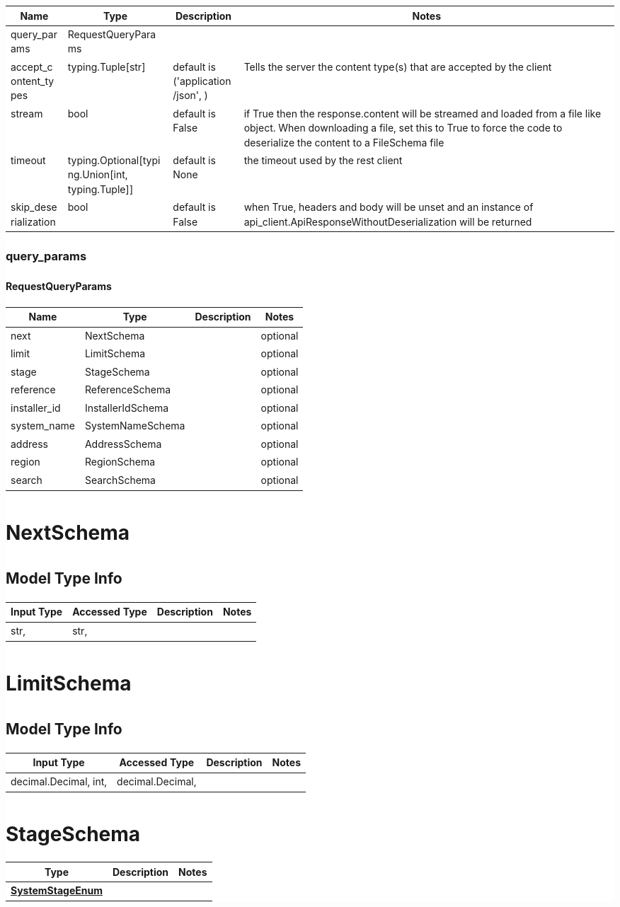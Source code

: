 Name | Type | Description  | Notes
------------- | ------------- | ------------- | -------------
query_params | RequestQueryParams | |
accept_content_types | typing.Tuple[str] | default is ('application/json', ) | Tells the server the content type(s) that are accepted by the client
stream | bool | default is False | if True then the response.content will be streamed and loaded from a file like object. When downloading a file, set this to True to force the code to deserialize the content to a FileSchema file
timeout | typing.Optional[typing.Union[int, typing.Tuple]] | default is None | the timeout used by the rest client
skip_deserialization | bool | default is False | when True, headers and body will be unset and an instance of api_client.ApiResponseWithoutDeserialization will be returned

### query_params
#### RequestQueryParams

Name | Type | Description  | Notes
------------- | ------------- | ------------- | -------------
next | NextSchema | | optional
limit | LimitSchema | | optional
stage | StageSchema | | optional
reference | ReferenceSchema | | optional
installer_id | InstallerIdSchema | | optional
system_name | SystemNameSchema | | optional
address | AddressSchema | | optional
region | RegionSchema | | optional
search | SearchSchema | | optional


# NextSchema

## Model Type Info
Input Type | Accessed Type | Description | Notes
------------ | ------------- | ------------- | -------------
str,  | str,  |  | 

# LimitSchema

## Model Type Info
Input Type | Accessed Type | Description | Notes
------------ | ------------- | ------------- | -------------
decimal.Decimal, int,  | decimal.Decimal,  |  | 

# StageSchema
Type | Description  | Notes
------------- | ------------- | -------------
[**SystemStageEnum**](../../models/SystemStageEnum.md) |  | 
